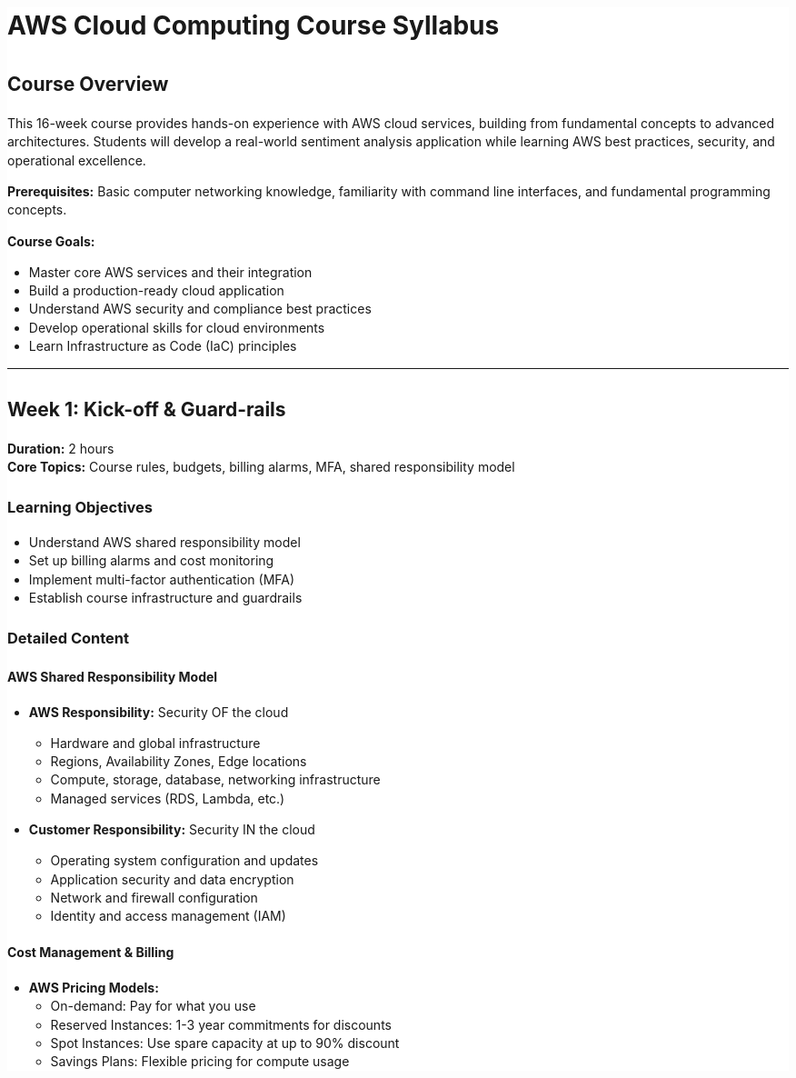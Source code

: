 # AWS Cloud Computing Course Syllabus

## Course Overview
This 16-week course provides hands-on experience with AWS cloud services, building from fundamental concepts to advanced architectures. Students will develop a real-world sentiment analysis application while learning AWS best practices, security, and operational excellence.

**Prerequisites:** Basic computer networking knowledge, familiarity with command line interfaces, and fundamental programming concepts.

**Course Goals:**
- Master core AWS services and their integration
- Build a production-ready cloud application
- Understand AWS security and compliance best practices
- Develop operational skills for cloud environments
- Learn Infrastructure as Code (IaC) principles

---

## Week 1: Kick-off & Guard-rails
**Duration:** 2 hours  
**Core Topics:** Course rules, budgets, billing alarms, MFA, shared responsibility model

### Learning Objectives
- Understand AWS shared responsibility model
- Set up billing alarms and cost monitoring
- Implement multi-factor authentication (MFA)
- Establish course infrastructure and guardrails

### Detailed Content

#### AWS Shared Responsibility Model
- **AWS Responsibility:** Security OF the cloud
  - Hardware and global infrastructure
  - Regions, Availability Zones, Edge locations
  - Compute, storage, database, networking infrastructure
  - Managed services (RDS, Lambda, etc.)

- **Customer Responsibility:** Security IN the cloud
  - Operating system configuration and updates
  - Application security and data encryption
  - Network and firewall configuration
  - Identity and access management (IAM)

#### Cost Management & Billing
- **AWS Pricing Models:**
  - On-demand: Pay for what you use
  - Reserved Instances: 1-3 year commitments for discounts
  - Spot Instances: Use spare capacity at up to 90% discount
  - Savings Plans: Flexible pricing for compute usage
